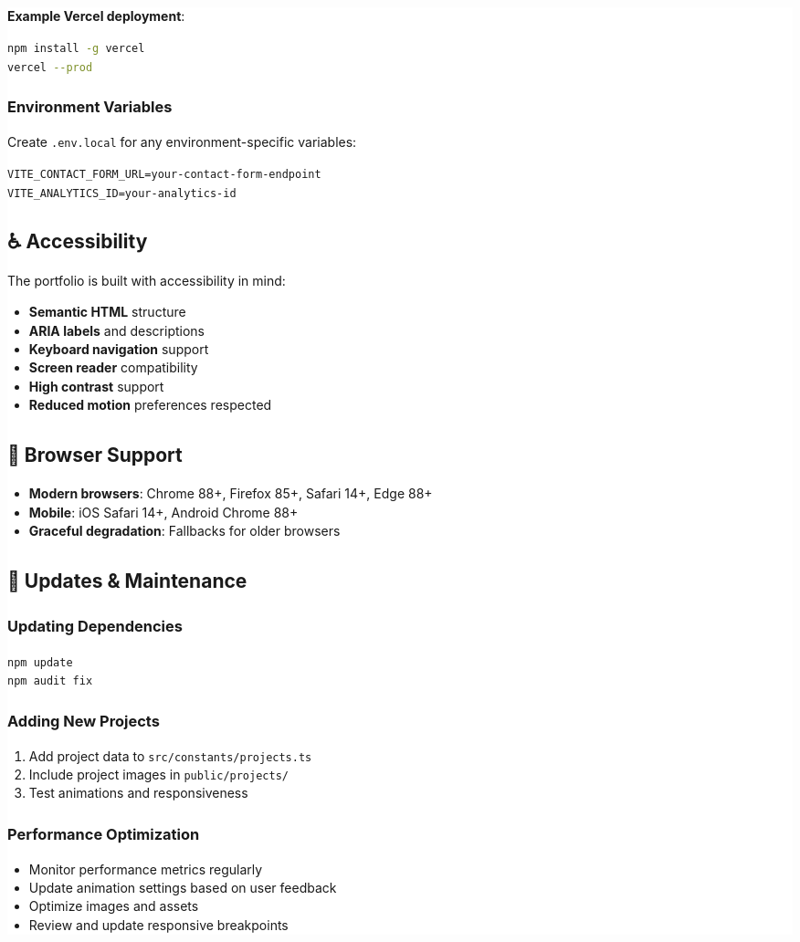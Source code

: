 **Example Vercel deployment**:
```bash
npm install -g vercel
vercel --prod
```

### Environment Variables

Create `.env.local` for any environment-specific variables:

```env
VITE_CONTACT_FORM_URL=your-contact-form-endpoint
VITE_ANALYTICS_ID=your-analytics-id
```

## ♿ Accessibility

The portfolio is built with accessibility in mind:

- **Semantic HTML** structure
- **ARIA labels** and descriptions
- **Keyboard navigation** support
- **Screen reader** compatibility
- **High contrast** support
- **Reduced motion** preferences respected

## 📱 Browser Support

- **Modern browsers**: Chrome 88+, Firefox 85+, Safari 14+, Edge 88+
- **Mobile**: iOS Safari 14+, Android Chrome 88+
- **Graceful degradation**: Fallbacks for older browsers

## 🔄 Updates & Maintenance

### Updating Dependencies

```bash
npm update
npm audit fix
```

### Adding New Projects

1. Add project data to `src/constants/projects.ts`
2. Include project images in `public/projects/`
3. Test animations and responsiveness

### Performance Optimization

- Monitor performance metrics regularly
- Update animation settings based on user feedback
- Optimize images and assets
- Review and update responsive breakpoints
